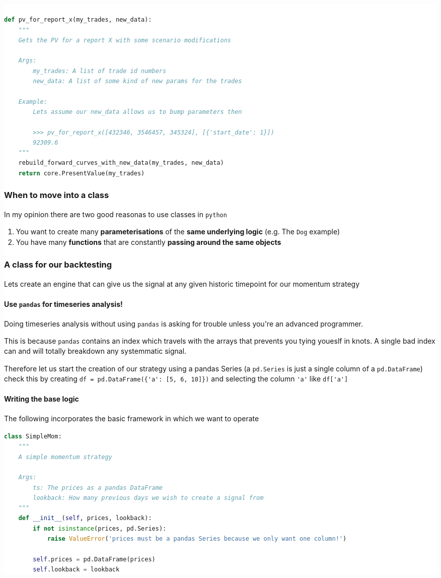 ```python

def pv_for_report_x(my_trades, new_data):
    """
    Gets the PV for a report X with some scenario modifications
    
    Args:
        my_trades: A list of trade id numbers
        new_data: A list of some kind of new params for the trades
    
    Example:
        Lets assume our new_data allows us to bump parameters then

        >>> pv_for_report_x([432346, 3546457, 345324], [{'start_date': 1}])
        92309.6
    """
    rebuild_forward_curves_with_new_data(my_trades, new_data)
    return core.PresentValue(my_trades)
```



### When to move into a class

In my opinion there are two good reasonas to use classes in `python`

1. You want to create many **parameterisations** of the **same underlying logic** (e.g. The `Dog` example)
2. You have many **functions** that are constantly **passing around the same objects** 


### A class for our backtesting

Lets create an engine that can give us the signal at any given historic timepoint for our momentum strategy


#### Use `pandas` for timeseries analysis!
Doing timeseries analysis without using `pandas` is asking for trouble unless you're an advanced programmer. 

This is because `pandas` contains an index which travels with the arrays that prevents you tying youeslf in knots. A single bad index can and will totally breakdown any systemmatic signal. 

Therefore let us start the creation of our strategy using a pandas Series (a `pd.Series` is just a single column of a `pd.DataFrame`) check this by creating `df = pd.DataFrame({'a': [5, 6, 10]})` and selecting the column `'a'` like `df['a']`


#### Writing the base logic

The following incorporates the basic framework in which we want to operate

```python
class SimpleMom:
    """
    A simple momentum strategy
    
    Args:
        ts: The prices as a pandas DataFrame
        lookback: How many previous days we wish to create a signal from
    """
    def __init__(self, prices, lookback):
        if not isinstance(prices, pd.Series):
            raise ValueError('prices must be a pandas Series because we only want one column!')

        self.prices = pd.DataFrame(prices)
        self.lookback = lookback
```
